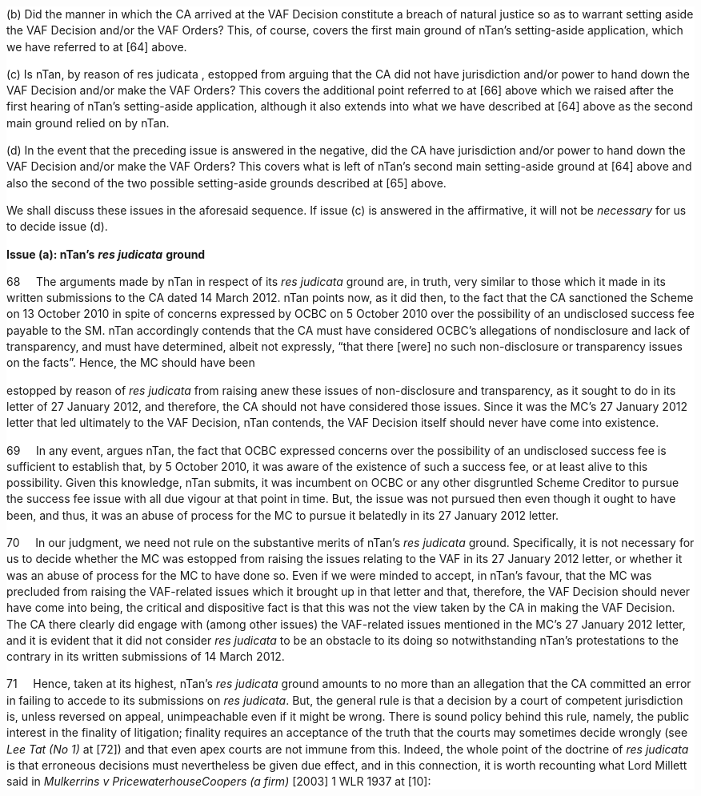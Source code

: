  (b) Did the manner in which the CA arrived at the VAF Decision constitute a breach of natural justice so as to warrant setting aside the VAF Decision and/or the VAF Orders? This, of course, covers the first main ground of nTan’s setting-aside application, which we have referred to at [64] above. 

 (c) Is nTan, by reason of res judicata , estopped from arguing that the CA did not have jurisdiction and/or power to hand down the VAF Decision and/or make the VAF Orders? This covers the additional point referred to at [66] above which we raised after the first hearing of nTan’s setting-aside application, although it also extends into what we have described at [64] above as the second main ground relied on by nTan. 

 (d) In the event that the preceding issue is answered in the negative, did the CA have jurisdiction and/or power to hand down the VAF Decision and/or make the VAF Orders? This covers what is left of nTan’s second main setting-aside ground at [64] above and also the second of the two possible setting-aside grounds described at [65] above. 

We shall discuss these issues in the aforesaid sequence. If issue (c) is answered in the affirmative, it will not be _necessary_ for us to decide issue (d). 

**Issue (a): nTan’s** **_res judicata_** **ground** 

68     The arguments made by nTan in respect of its _res judicata_ ground are, in truth, very similar to those which it made in its written submissions to the CA dated 14 March 2012. nTan points now, as it did then, to the fact that the CA sanctioned the Scheme on 13 October 2010 in spite of concerns expressed by OCBC on 5 October 2010 over the possibility of an undisclosed success fee payable to the SM. nTan accordingly contends that the CA must have considered OCBC’s allegations of nondisclosure and lack of transparency, and must have determined, albeit not expressly, “that there [were] no such non-disclosure or transparency issues on the facts”. Hence, the MC should have been 


estopped by reason of _res judicata_ from raising anew these issues of non-disclosure and transparency, as it sought to do in its letter of 27 January 2012, and therefore, the CA should not have considered those issues. Since it was the MC’s 27 January 2012 letter that led ultimately to the VAF Decision, nTan contends, the VAF Decision itself should never have come into existence. 

69     In any event, argues nTan, the fact that OCBC expressed concerns over the possibility of an undisclosed success fee is sufficient to establish that, by 5 October 2010, it was aware of the existence of such a success fee, or at least alive to this possibility. Given this knowledge, nTan submits, it was incumbent on OCBC or any other disgruntled Scheme Creditor to pursue the success fee issue with all due vigour at that point in time. But, the issue was not pursued then even though it ought to have been, and thus, it was an abuse of process for the MC to pursue it belatedly in its 27 January 2012 letter. 

70     In our judgment, we need not rule on the substantive merits of nTan’s _res judicata_ ground. Specifically, it is not necessary for us to decide whether the MC was estopped from raising the issues relating to the VAF in its 27 January 2012 letter, or whether it was an abuse of process for the MC to have done so. Even if we were minded to accept, in nTan’s favour, that the MC was precluded from raising the VAF-related issues which it brought up in that letter and that, therefore, the VAF Decision should never have come into being, the critical and dispositive fact is that this was not the view taken by the CA in making the VAF Decision. The CA there clearly did engage with (among other issues) the VAF-related issues mentioned in the MC’s 27 January 2012 letter, and it is evident that it did not consider _res judicata_ to be an obstacle to its doing so notwithstanding nTan’s protestations to the contrary in its written submissions of 14 March 2012. 

71     Hence, taken at its highest, nTan’s _res judicata_ ground amounts to no more than an allegation that the CA committed an error in failing to accede to its submissions on _res judicata_. But, the general rule is that a decision by a court of competent jurisdiction is, unless reversed on appeal, unimpeachable even if it might be wrong. There is sound policy behind this rule, namely, the public interest in the finality of litigation; finality requires an acceptance of the truth that the courts may sometimes decide wrongly (see _Lee Tat (No 1)_ at [72]) and that even apex courts are not immune from this. Indeed, the whole point of the doctrine of _res judicata_ is that erroneous decisions must nevertheless be given due effect, and in this connection, it is worth recounting what Lord Millett said in _Mulkerrins v PricewaterhouseCoopers (a firm)_ [2003] 1 WLR 1937 at [10]: 
